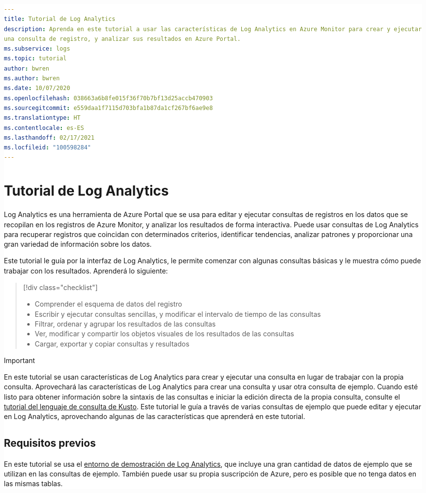 ```yaml
---
title: Tutorial de Log Analytics
description: Aprenda en este tutorial a usar las características de Log Analytics en Azure Monitor para crear y ejecutar una consulta de registro, y analizar sus resultados en Azure Portal.
ms.subservice: logs
ms.topic: tutorial
author: bwren
ms.author: bwren
ms.date: 10/07/2020
ms.openlocfilehash: 038663a6b8fe015f36f70b7bf13d25accb470903
ms.sourcegitcommit: e559daa1f7115d703bfa1b87da1cf267bf6ae9e8
ms.translationtype: HT
ms.contentlocale: es-ES
ms.lasthandoff: 02/17/2021
ms.locfileid: "100598284"
---
```

# <a name="log-analytics-tutorial"></a>Tutorial de Log Analytics
Log Analytics es una herramienta de Azure Portal que se usa para editar y ejecutar consultas de registros en los datos que se recopilan en los registros de Azure Monitor, y analizar los resultados de forma interactiva. Puede usar consultas de Log Analytics para recuperar registros que coincidan con determinados criterios, identificar tendencias, analizar patrones y proporcionar una gran variedad de información sobre los datos. 

Este tutorial le guía por la interfaz de Log Analytics, le permite comenzar con algunas consultas básicas y le muestra cómo puede trabajar con los resultados. Aprenderá lo siguiente:

> [!div class="checklist"]
> * Comprender el esquema de datos del registro
> * Escribir y ejecutar consultas sencillas, y modificar el intervalo de tiempo de las consultas
> * Filtrar, ordenar y agrupar los resultados de las consultas
> * Ver, modificar y compartir los objetos visuales de los resultados de las consultas
> * Cargar, exportar y copiar consultas y resultados

> [!IMPORTANT]
> En este tutorial se usan características de Log Analytics para crear y ejecutar una consulta en lugar de trabajar con la propia consulta. Aprovechará las características de Log Analytics para crear una consulta y usar otra consulta de ejemplo. Cuando esté listo para obtener información sobre la sintaxis de las consultas e iniciar la edición directa de la propia consulta, consulte el [tutorial del lenguaje de consulta de Kusto](/azure/data-explorer/kusto/query/tutorial?pivots=azuremonitor). Este tutorial le guía a través de varias consultas de ejemplo que puede editar y ejecutar en Log Analytics, aprovechando algunas de las características que aprenderá en este tutorial.


## <a name="prerequisites"></a>Requisitos previos
En este tutorial se usa el [entorno de demostración de Log Analytics](https://ms.portal.azure.com/#blade/Microsoft_Azure_Monitoring_Logs/DemoLogsBlade), que incluye una gran cantidad de datos de ejemplo que se utilizan en las consultas de ejemplo. También puede usar su propia suscripción de Azure, pero es posible que no tenga datos en las mismas tablas.
